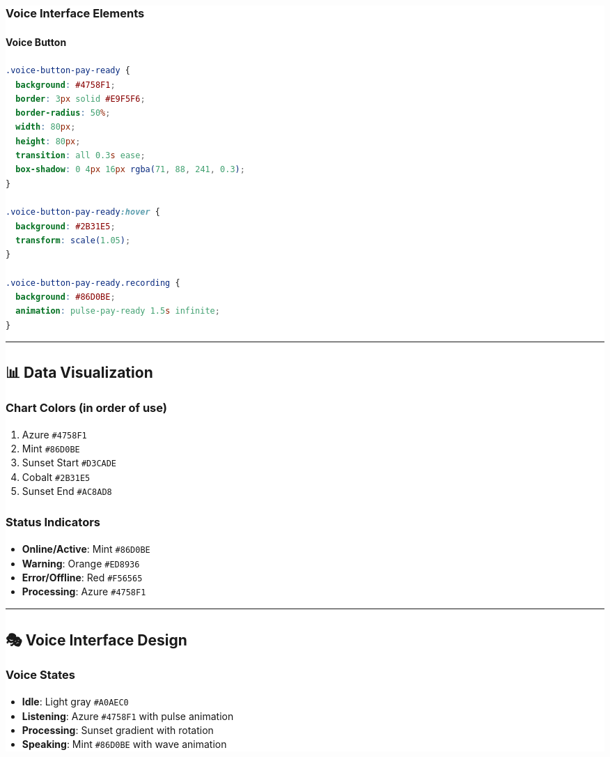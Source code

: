 ```css
```

### Voice Interface Elements

#### Voice Button
```css
.voice-button-pay-ready {
  background: #4758F1;
  border: 3px solid #E9F5F6;
  border-radius: 50%;
  width: 80px;
  height: 80px;
  transition: all 0.3s ease;
  box-shadow: 0 4px 16px rgba(71, 88, 241, 0.3);
}

.voice-button-pay-ready:hover {
  background: #2B31E5;
  transform: scale(1.05);
}

.voice-button-pay-ready.recording {
  background: #86D0BE;
  animation: pulse-pay-ready 1.5s infinite;
}
```

---

## 📊 Data Visualization

### Chart Colors (in order of use)
1. Azure `#4758F1`
2. Mint `#86D0BE`
3. Sunset Start `#D3CADE`
4. Cobalt `#2B31E5`
5. Sunset End `#AC8AD8`

### Status Indicators
- **Online/Active**: Mint `#86D0BE`
- **Warning**: Orange `#ED8936`
- **Error/Offline**: Red `#F56565`
- **Processing**: Azure `#4758F1`

---

## 🎭 Voice Interface Design

### Voice States
- **Idle**: Light gray `#A0AEC0`
- **Listening**: Azure `#4758F1` with pulse animation
- **Processing**: Sunset gradient with rotation
- **Speaking**: Mint `#86D0BE` with wave animation
